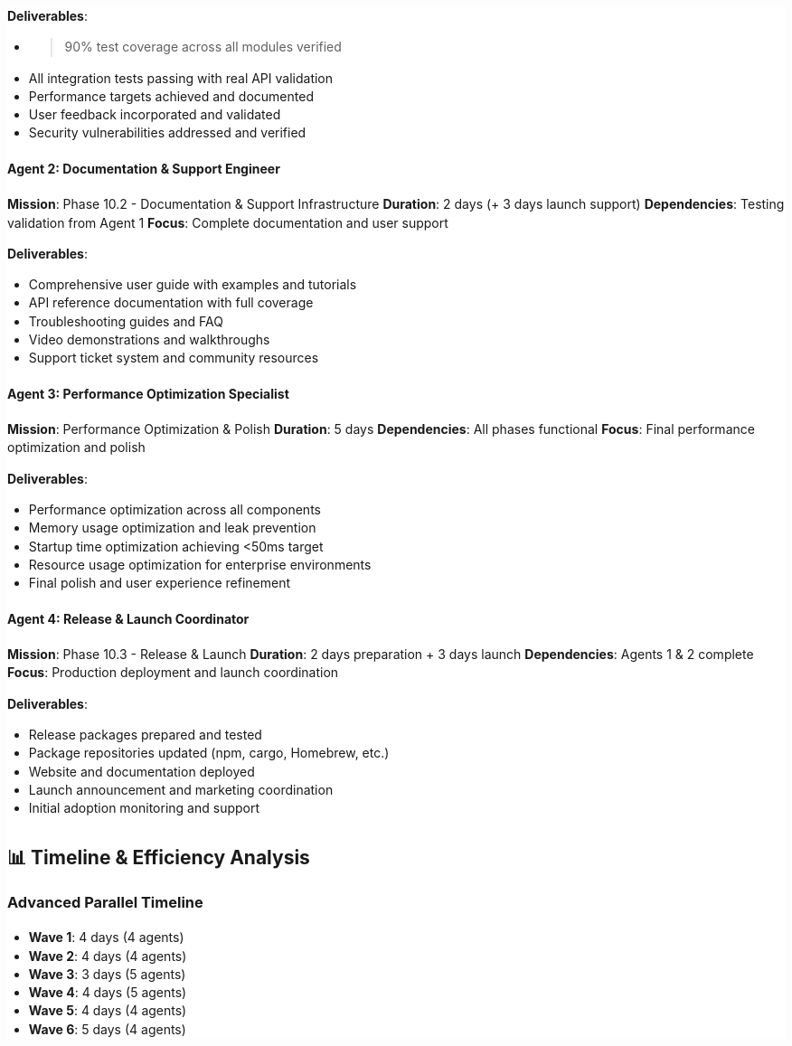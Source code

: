 **Deliverables**:
- >90% test coverage across all modules verified
- All integration tests passing with real API validation
- Performance targets achieved and documented
- User feedback incorporated and validated
- Security vulnerabilities addressed and verified

#### **Agent 2: Documentation & Support Engineer**
**Mission**: Phase 10.2 - Documentation & Support Infrastructure
**Duration**: 2 days (+ 3 days launch support)
**Dependencies**: Testing validation from Agent 1
**Focus**: Complete documentation and user support

**Deliverables**:
- Comprehensive user guide with examples and tutorials
- API reference documentation with full coverage
- Troubleshooting guides and FAQ
- Video demonstrations and walkthroughs
- Support ticket system and community resources

#### **Agent 3: Performance Optimization Specialist**
**Mission**: Performance Optimization & Polish
**Duration**: 5 days
**Dependencies**: All phases functional
**Focus**: Final performance optimization and polish

**Deliverables**:
- Performance optimization across all components
- Memory usage optimization and leak prevention
- Startup time optimization achieving <50ms target
- Resource usage optimization for enterprise environments
- Final polish and user experience refinement

#### **Agent 4: Release & Launch Coordinator**
**Mission**: Phase 10.3 - Release & Launch
**Duration**: 2 days preparation + 3 days launch
**Dependencies**: Agents 1 & 2 complete
**Focus**: Production deployment and launch coordination

**Deliverables**:
- Release packages prepared and tested
- Package repositories updated (npm, cargo, Homebrew, etc.)
- Website and documentation deployed
- Launch announcement and marketing coordination
- Initial adoption monitoring and support

## 📊 Timeline & Efficiency Analysis

### **Advanced Parallel Timeline**
- **Wave 1**: 4 days (4 agents)
- **Wave 2**: 4 days (4 agents)
- **Wave 3**: 3 days (5 agents)
- **Wave 4**: 4 days (5 agents)
- **Wave 5**: 4 days (4 agents)
- **Wave 6**: 5 days (4 agents)
